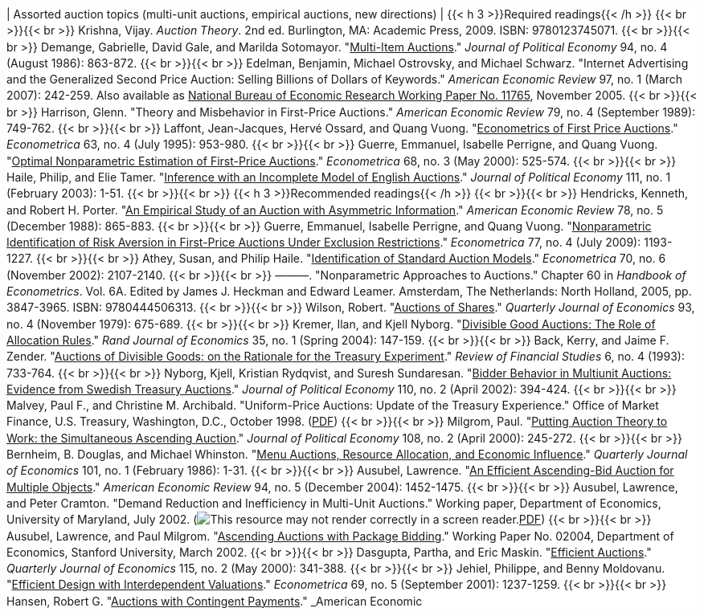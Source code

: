 | Assorted auction topics (multi-unit auctions, empirical auctions, new directions) | {{< h 3 >}}Required readings{{< /h >}} {{< br >}}{{< br >}} Krishna, Vijay. _Auction Theory_. 2nd ed. Burlington, MA: Academic Press, 2009. ISBN: 9780123745071. {{< br >}}{{< br >}} Demange, Gabrielle, David Gale, and Marilda Sotomayor. "[Multi-Item Auctions](http://ideas.repec.org/a/ucp/jpolec/v94y1986i4p863-72.html)." _Journal of Political Economy_ 94, no. 4 (August 1986): 863-872. {{< br >}}{{< br >}} Edelman, Benjamin, Michael Ostrovsky, and Michael Schwarz. "Internet Advertising and the Generalized Second Price Auction: Selling Billions of Dollars of Keywords." _American Economic Review_ 97, no. 1 (March 2007): 242-259. Also available as [National Bureau of Economic Research Working Paper No. 11765](http://www.nber.org/papers/w11765), November 2005. {{< br >}}{{< br >}} Harrison, Glenn. "Theory and Misbehavior in First-Price Auctions." _American Economic Review_ 79, no. 4 (September 1989): 749-762. {{< br >}}{{< br >}} Laffont, Jean-Jacques, Hervé Ossard, and Quang Vuong. "[Econometrics of First Price Auctions](http://ideas.repec.org/a/ecm/emetrp/v63y1995i4p953-80.html)." _Econometrica_ 63, no. 4 (July 1995): 953-980. {{< br >}}{{< br >}} Guerre, Emmanuel, Isabelle Perrigne, and Quang Vuong. "[Optimal Nonparametric Estimation of First-Price Auctions](http://ideas.repec.org/a/ecm/emetrp/v68y2000i3p525-574.html)." _Econometrica_ 68, no. 3 (May 2000): 525-574. {{< br >}}{{< br >}} Haile, Philip, and Elie Tamer. "[Inference with an Incomplete Model of English Auctions](http://ideas.repec.org/a/ucp/jpolec/v111y2003i1p1-51.html)." _Journal of Political Economy_ 111, no. 1 (February 2003): 1-51. {{< br >}}{{< br >}} {{< h 3 >}}Recommended readings{{< /h >}} {{< br >}}{{< br >}} Hendricks, Kenneth, and Robert H. Porter. "[An Empirical Study of an Auction with Asymmetric Information](http://ideas.repec.org/a/aea/aecrev/v78y1988i5p865-83.html)." _American Economic Review_ 78, no. 5 (December 1988): 865-883. {{< br >}}{{< br >}} Guerre, Emmanuel, Isabelle Perrigne, and Quang Vuong. "[Nonparametric Identification of Risk Aversion in First-Price Auctions Under Exclusion Restrictions](http://ideas.repec.org/a/ecm/emetrp/v77y2009i4p1193-1227.html)." _Econometrica_ 77, no. 4 (July 2009): 1193-1227. {{< br >}}{{< br >}} Athey, Susan, and Philip Haile. "[Identification of Standard Auction Models](http://ideas.repec.org/a/ecm/emetrp/v70y2002i6p2107-2140.html)." _Econometrica_ 70, no. 6 (November 2002): 2107-2140. {{< br >}}{{< br >}} ———. "Nonparametric Approaches to Auctions." Chapter 60 in _Handbook of Econometrics_. Vol. 6A. Edited by James J. Heckman and Edward Leamer. Amsterdam, The Netherlands: North Holland, 2005, pp. 3847-3965. ISBN: 9780444506313. {{< br >}}{{< br >}} Wilson, Robert. "[Auctions of Shares](http://www.nccr-finrisk.uzh.ch/media/pdf/Wilson.pdf)." _Quarterly Journal of Economics_ 93, no. 4 (November 1979): 675-689. {{< br >}}{{< br >}} Kremer, Ilan, and Kjell Nyborg. "[Divisible Good Auctions: The Role of Allocation Rules](http://ideas.repec.org/a/rje/randje/v35y20041p147-159.html)." _Rand Journal of Economics_ 35, no. 1 (Spring 2004): 147-159. {{< br >}}{{< br >}} Back, Kerry, and Jaime F. Zender. "[Auctions of Divisible Goods: on the Rationale for the Treasury Experiment](http://ideas.repec.org/a/oup/rfinst/v6y1993i4p733-64.html)." _Review of Financial Studies_ 6, no. 4 (1993): 733-764. {{< br >}}{{< br >}} Nyborg, Kjell, Kristian Rydqvist, and Suresh Sundaresan. "[Bidder Behavior in Multiunit Auctions: Evidence from Swedish Treasury Auctions](http://ideas.repec.org/a/ucp/jpolec/v110y2002i2p394-424.html)." _Journal of Political Economy_ 110, no. 2 (April 2002): 394-424. {{< br >}}{{< br >}} Malvey, Paul F., and Christine M. Archibald. "Uniform-Price Auctions: Update of the Treasury Experience." Office of Market Finance, U.S. Treasury, Washington, D.C., October 1998. ([PDF](https://www.treasury.gov/press-center/press-releases/Documents/upas.pdf)) {{< br >}}{{< br >}} Milgrom, Paul. "[Putting Auction Theory to Work: the Simultaneous Ascending Auction](http://ideas.repec.org/a/ucp/jpolec/v108y2000i2p245-272.html)." _Journal of Political Economy_ 108, no. 2 (April 2000): 245-272. {{< br >}}{{< br >}} Bernheim, B. Douglas, and Michael Whinston. "[Menu Auctions, Resource Allocation, and Economic Influence](https://www.jstor.org/stable/1884639?seq=1#metadata_info_tab_contents)." _Quarterly Journal of Economics_ 101, no. 1 (February 1986): 1-31. {{< br >}}{{< br >}} Ausubel, Lawrence. "[An Efficient Ascending-Bid Auction for Multiple Objects](http://ideas.repec.org/a/aea/aecrev/v94y2004i5p1452-1475.html)." _American Economic Review_ 94, no. 5 (December 2004): 1452-1475. {{< br >}}{{< br >}} Ausubel, Lawrence, and Peter Cramton. "Demand Reduction and Inefficiency in Multi-Unit Auctions." Working paper, Department of Economics, University of Maryland, July 2002. (![This resource may not render correctly in a screen reader.](/images/inacessible.gif)[PDF](http://www.cramton.umd.edu/papers1995-1999/98wp-demand-reduction.pdf)) {{< br >}}{{< br >}} Ausubel, Lawrence, and Paul Milgrom. "[Ascending Auctions with Package Bidding](http://ideas.repec.org/p/wop/stanec/02004.html)." Working Paper No. 02004, Department of Economics, Stanford University, March 2002. {{< br >}}{{< br >}} Dasgupta, Partha, and Eric Maskin. "[Efficient Auctions](http://www.mitpressjournals.org/doi/abs/10.1162/003355300554755)." _Quarterly Journal of Economics_ 115, no. 2 (May 2000): 341-388. {{< br >}}{{< br >}} Jehiel, Philippe, and Benny Moldovanu. "[Efficient Design with Interdependent Valuations](http://ideas.repec.org/a/ecm/emetrp/v69y2001i5p1237-59.html)." _Econometrica_ 69, no. 5 (September 2001): 1237-1259. {{< br >}}{{< br >}} Hansen, Robert G. "[Auctions with Contingent Payments](http://ideas.repec.org/a/aea/aecrev/v75y1985i4p862-65.html)." _American Economic